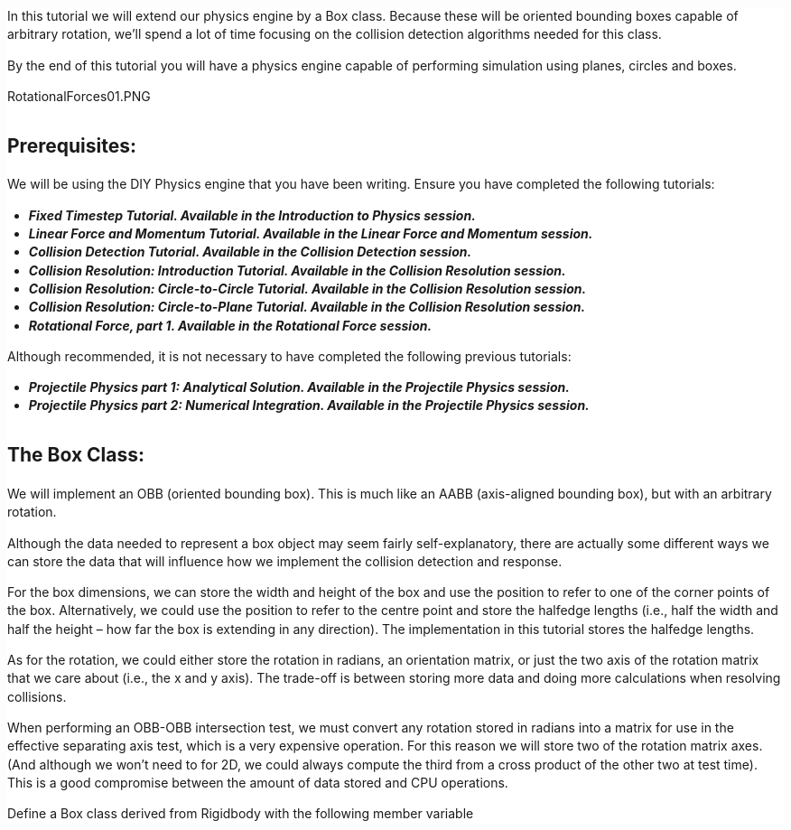 In this tutorial we will extend our physics engine by a Box class. Because these will be oriented bounding boxes capable of arbitrary rotation, we’ll spend a lot of time focusing on the collision detection algorithms needed for this class.

By the end of this tutorial you will have a physics engine capable of performing simulation using planes, circles and boxes.
 
RotationalForces01.PNG


## Prerequisites:
We will be using the DIY Physics engine that you have been writing.
Ensure you have completed the following tutorials:
- ***Fixed Timestep Tutorial. Available in the Introduction to Physics session.***
- ***Linear Force and Momentum Tutorial. Available in the Linear Force and Momentum session.***
- ***Collision Detection Tutorial. Available in the Collision Detection session.***
- ***Collision Resolution: Introduction Tutorial. Available in the Collision Resolution session.***
- ***Collision Resolution: Circle-to-Circle Tutorial. Available in the Collision Resolution session.***
- ***Collision Resolution: Circle-to-Plane Tutorial. Available in the Collision Resolution session.***
- ***Rotational Force, part 1. Available in the Rotational Force session.***

Although recommended, it is not necessary to have completed the following previous tutorials:
- ***Projectile Physics part 1: Analytical Solution. Available in the Projectile Physics session.***
- ***Projectile Physics part 2: Numerical Integration. Available in the Projectile Physics session.***

## The Box Class:
We will implement an OBB (oriented bounding box). This is much like an AABB (axis-aligned bounding box), but with an arbitrary rotation. 

Although the data needed to represent a box object may seem fairly self-explanatory, there are actually some different ways we can store the data that will influence how we implement the collision detection and response.

For the box dimensions, we can store the width and height of the box and use the position to refer to one of the corner points of the box. Alternatively, we could use the position to refer to the centre point and store the halfedge lengths (i.e., half the width and half the height – how far the box is extending in any direction). The implementation in this tutorial stores the halfedge lengths.

As for the rotation, we could either store the rotation in radians, an orientation matrix, or just the two axis of the rotation matrix that we care about (i.e., the x and y axis). The trade-off is between storing more data and doing more calculations when resolving collisions.

When performing an OBB-OBB intersection test, we must convert any rotation stored in radians into a matrix for use in the effective separating axis test, which is a very expensive operation. For this reason we will store two of the rotation matrix axes. (And although we won’t need to for 2D, we could always compute the third from a cross product of the other two at test time). This is a good compromise between the amount of data stored and CPU operations.

Define a Box class derived from Rigidbody with the following member variable
